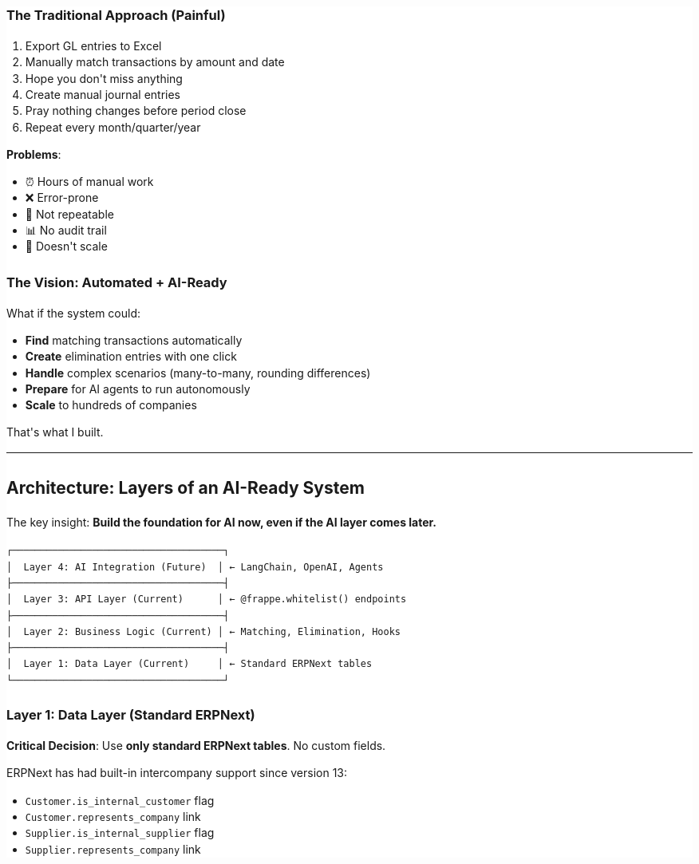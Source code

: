 ### The Traditional Approach (Painful)

1. Export GL entries to Excel
2. Manually match transactions by amount and date
3. Hope you don't miss anything
4. Create manual journal entries
5. Pray nothing changes before period close
6. Repeat every month/quarter/year

**Problems**:
- ⏰ Hours of manual work
- ❌ Error-prone
- 🔄 Not repeatable
- 📊 No audit trail
- 🚫 Doesn't scale

### The Vision: Automated + AI-Ready

What if the system could:
- **Find** matching transactions automatically
- **Create** elimination entries with one click
- **Handle** complex scenarios (many-to-many, rounding differences)
- **Prepare** for AI agents to run autonomously
- **Scale** to hundreds of companies

That's what I built.

---

## Architecture: Layers of an AI-Ready System

The key insight: **Build the foundation for AI now, even if the AI layer comes later.**

```
┌─────────────────────────────────────┐
│  Layer 4: AI Integration (Future)  │ ← LangChain, OpenAI, Agents
├─────────────────────────────────────┤
│  Layer 3: API Layer (Current)      │ ← @frappe.whitelist() endpoints
├─────────────────────────────────────┤
│  Layer 2: Business Logic (Current) │ ← Matching, Elimination, Hooks
├─────────────────────────────────────┤
│  Layer 1: Data Layer (Current)     │ ← Standard ERPNext tables
└─────────────────────────────────────┘
```

### Layer 1: Data Layer (Standard ERPNext)

**Critical Decision**: Use **only standard ERPNext tables**. No custom fields.

ERPNext has had built-in intercompany support since version 13:
- `Customer.is_internal_customer` flag
- `Customer.represents_company` link
- `Supplier.is_internal_supplier` flag
- `Supplier.represents_company` link
